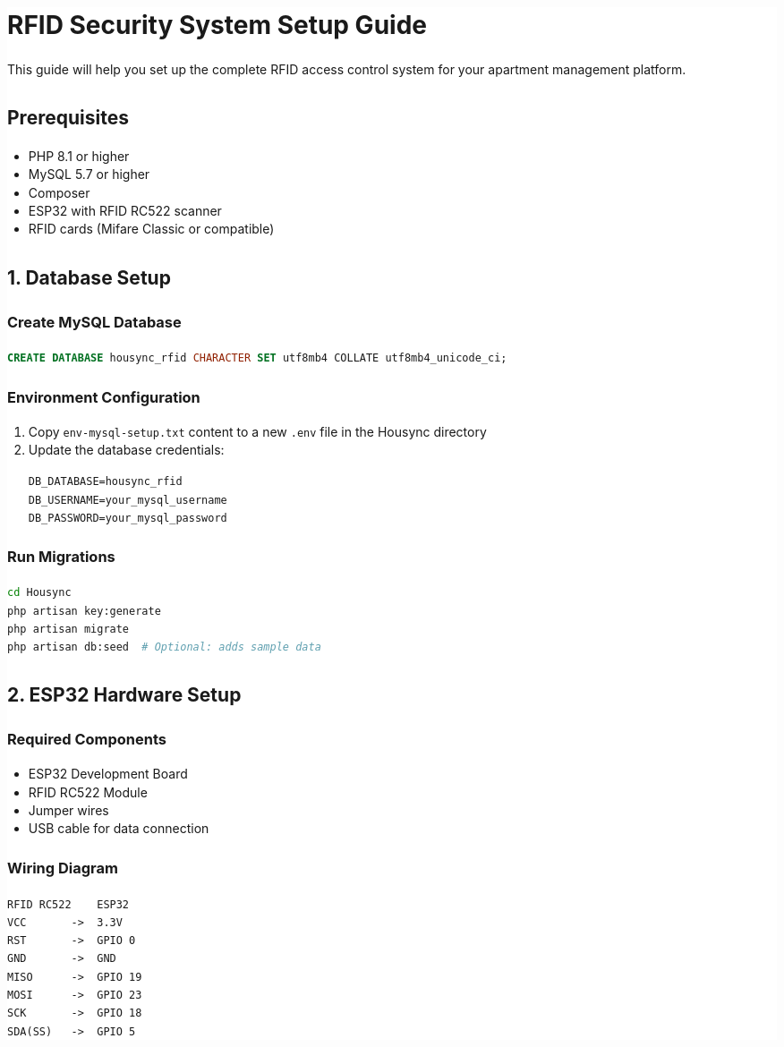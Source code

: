 # RFID Security System Setup Guide

This guide will help you set up the complete RFID access control system for your apartment management platform.

## Prerequisites

- PHP 8.1 or higher
- MySQL 5.7 or higher
- Composer
- ESP32 with RFID RC522 scanner
- RFID cards (Mifare Classic or compatible)

## 1. Database Setup

### Create MySQL Database
```sql
CREATE DATABASE housync_rfid CHARACTER SET utf8mb4 COLLATE utf8mb4_unicode_ci;
```

### Environment Configuration
1. Copy `env-mysql-setup.txt` content to a new `.env` file in the Housync directory
2. Update the database credentials:
   ```
   DB_DATABASE=housync_rfid
   DB_USERNAME=your_mysql_username
   DB_PASSWORD=your_mysql_password
   ```

### Run Migrations
```bash
cd Housync
php artisan key:generate
php artisan migrate
php artisan db:seed  # Optional: adds sample data
```

## 2. ESP32 Hardware Setup

### Required Components
- ESP32 Development Board
- RFID RC522 Module
- Jumper wires
- USB cable for data connection

### Wiring Diagram
```
RFID RC522    ESP32
VCC       ->  3.3V
RST       ->  GPIO 0
GND       ->  GND
MISO      ->  GPIO 19
MOSI      ->  GPIO 23
SCK       ->  GPIO 18
SDA(SS)   ->  GPIO 5
```
